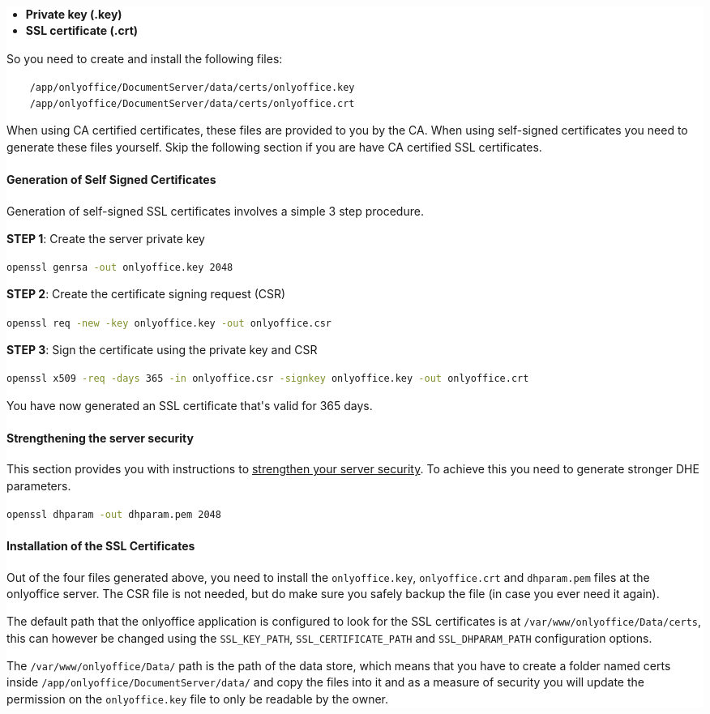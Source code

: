 - **Private key (.key)**
- **SSL certificate (.crt)**

So you need to create and install the following files:

        /app/onlyoffice/DocumentServer/data/certs/onlyoffice.key
        /app/onlyoffice/DocumentServer/data/certs/onlyoffice.crt

When using CA certified certificates, these files are provided to you by the CA. When using self-signed certificates you need to generate these files yourself. Skip the following section if you are have CA certified SSL certificates.

#### Generation of Self Signed Certificates

Generation of self-signed SSL certificates involves a simple 3 step procedure.

**STEP 1**: Create the server private key

```bash
openssl genrsa -out onlyoffice.key 2048
```

**STEP 2**: Create the certificate signing request (CSR)

```bash
openssl req -new -key onlyoffice.key -out onlyoffice.csr
```

**STEP 3**: Sign the certificate using the private key and CSR

```bash
openssl x509 -req -days 365 -in onlyoffice.csr -signkey onlyoffice.key -out onlyoffice.crt
```

You have now generated an SSL certificate that's valid for 365 days.

#### Strengthening the server security

This section provides you with instructions to [strengthen your server security](https://raymii.org/s/tutorials/Strong_SSL_Security_On_nginx.html).
To achieve this you need to generate stronger DHE parameters.

```bash
openssl dhparam -out dhparam.pem 2048
```

#### Installation of the SSL Certificates

Out of the four files generated above, you need to install the `onlyoffice.key`, `onlyoffice.crt` and `dhparam.pem` files at the onlyoffice server. The CSR file is not needed, but do make sure you safely backup the file (in case you ever need it again).

The default path that the onlyoffice application is configured to look for the SSL certificates is at `/var/www/onlyoffice/Data/certs`, this can however be changed using the `SSL_KEY_PATH`, `SSL_CERTIFICATE_PATH` and `SSL_DHPARAM_PATH` configuration options.

The `/var/www/onlyoffice/Data/` path is the path of the data store, which means that you have to create a folder named certs inside `/app/onlyoffice/DocumentServer/data/` and copy the files into it and as a measure of security you will update the permission on the `onlyoffice.key` file to only be readable by the owner.
